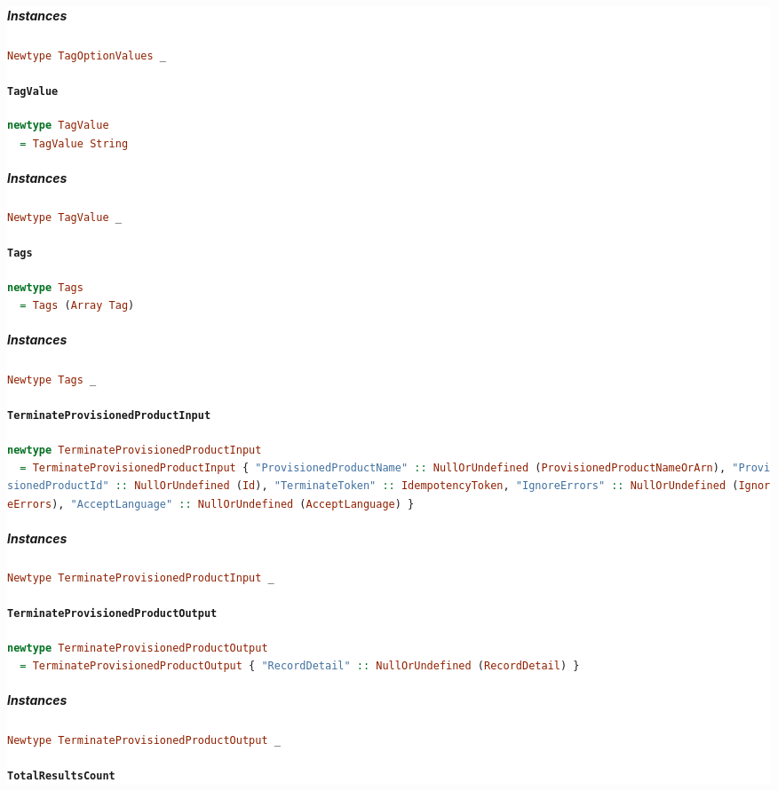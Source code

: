##### Instances
``` purescript
Newtype TagOptionValues _
```

#### `TagValue`

``` purescript
newtype TagValue
  = TagValue String
```

##### Instances
``` purescript
Newtype TagValue _
```

#### `Tags`

``` purescript
newtype Tags
  = Tags (Array Tag)
```

##### Instances
``` purescript
Newtype Tags _
```

#### `TerminateProvisionedProductInput`

``` purescript
newtype TerminateProvisionedProductInput
  = TerminateProvisionedProductInput { "ProvisionedProductName" :: NullOrUndefined (ProvisionedProductNameOrArn), "ProvisionedProductId" :: NullOrUndefined (Id), "TerminateToken" :: IdempotencyToken, "IgnoreErrors" :: NullOrUndefined (IgnoreErrors), "AcceptLanguage" :: NullOrUndefined (AcceptLanguage) }
```

##### Instances
``` purescript
Newtype TerminateProvisionedProductInput _
```

#### `TerminateProvisionedProductOutput`

``` purescript
newtype TerminateProvisionedProductOutput
  = TerminateProvisionedProductOutput { "RecordDetail" :: NullOrUndefined (RecordDetail) }
```

##### Instances
``` purescript
Newtype TerminateProvisionedProductOutput _
```

#### `TotalResultsCount`
